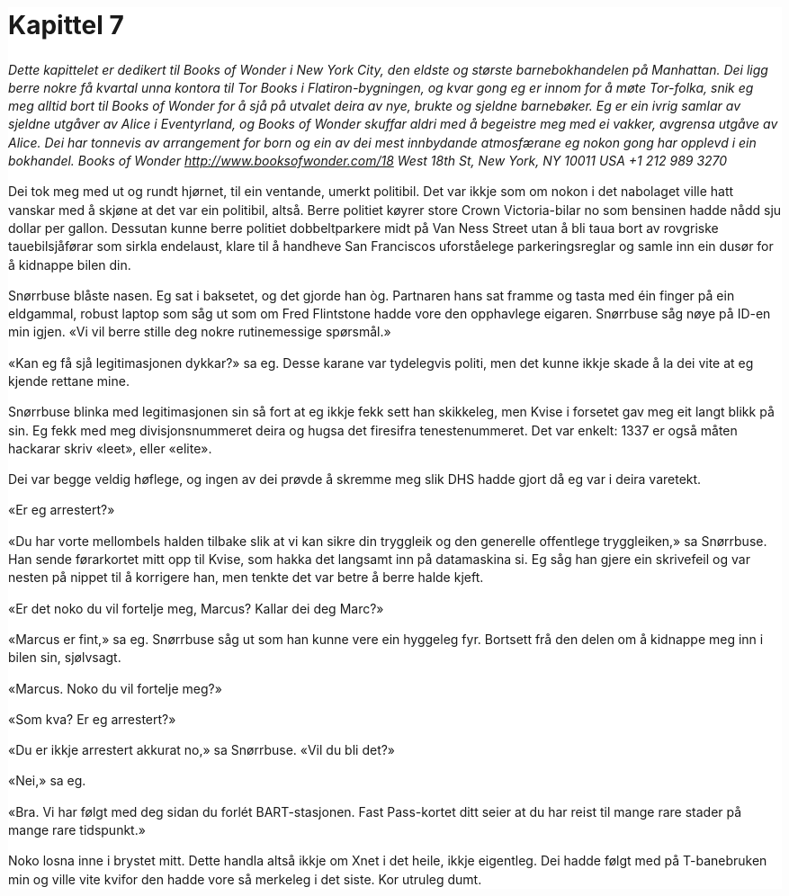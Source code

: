 # Kapittel 7

_Dette kapittelet er dedikert til Books of Wonder i New York City, den eldste og største barnebokhandelen på Manhattan. Dei ligg berre nokre få kvartal unna kontora til Tor Books i Flatiron-bygningen, og kvar gong eg er innom for å møte Tor-folka, snik eg meg alltid bort til Books of Wonder for å sjå på utvalet deira av nye, brukte og sjeldne barnebøker. Eg er ein ivrig samlar av sjeldne utgåver av Alice i Eventyrland, og Books of Wonder skuffar aldri med å begeistre meg med ei vakker, avgrensa utgåve av Alice. Dei har tonnevis av arrangement for born og ein av dei mest innbydande atmosfærane eg nokon gong har opplevd i ein bokhandel. Books of Wonder http://www.booksofwonder.com/18 West 18th St, New York, NY 10011 USA +1 212 989 3270_

Dei tok meg med ut og rundt hjørnet, til ein ventande, umerkt politibil. Det var ikkje som om nokon i det nabolaget ville hatt vanskar med å skjøne at det var ein politibil, altså. Berre politiet køyrer store Crown Victoria-bilar no som bensinen hadde nådd sju dollar per gallon. Dessutan kunne berre politiet dobbeltparkere midt på Van Ness Street utan å bli taua bort av rovgriske tauebilsjåførar som sirkla endelaust, klare til å handheve San Franciscos uforståelege parkeringsreglar og samle inn ein dusør for å kidnappe bilen din.

Snørrbuse blåste nasen. Eg sat i baksetet, og det gjorde han òg. Partnaren hans sat framme og tasta med éin finger på ein eldgammal, robust laptop som såg ut som om Fred Flintstone hadde vore den opphavlege eigaren. Snørrbuse såg nøye på ID-en min igjen. «Vi vil berre stille deg nokre rutinemessige spørsmål.»

«Kan eg få sjå legitimasjonen dykkar?» sa eg. Desse karane var tydelegvis politi, men det kunne ikkje skade å la dei vite at eg kjende rettane mine.

Snørrbuse blinka med legitimasjonen sin så fort at eg ikkje fekk sett han skikkeleg, men Kvise i forsetet gav meg eit langt blikk på sin. Eg fekk med meg divisjonsnummeret deira og hugsa det firesifra tenestenummeret. Det var enkelt: 1337 er også måten hackarar skriv «leet», eller «elite».

Dei var begge veldig høflege, og ingen av dei prøvde å skremme meg slik DHS hadde gjort då eg var i deira varetekt.

«Er eg arrestert?»

«Du har vorte mellombels halden tilbake slik at vi kan sikre din tryggleik og den generelle offentlege tryggleiken,» sa Snørrbuse. Han sende førarkortet mitt opp til Kvise, som hakka det langsamt inn på datamaskina si. Eg såg han gjere ein skrivefeil og var nesten på nippet til å korrigere han, men tenkte det var betre å berre halde kjeft.

«Er det noko du vil fortelje meg, Marcus? Kallar dei deg Marc?»

«Marcus er fint,» sa eg. Snørrbuse såg ut som han kunne vere ein hyggeleg fyr. Bortsett frå den delen om å kidnappe meg inn i bilen sin, sjølvsagt.

«Marcus. Noko du vil fortelje meg?»

«Som kva? Er eg arrestert?»

«Du er ikkje arrestert akkurat no,» sa Snørrbuse. «Vil du bli det?»

«Nei,» sa eg.

«Bra. Vi har følgt med deg sidan du forlét BART-stasjonen. Fast Pass-kortet ditt seier at du har reist til mange rare stader på mange rare tidspunkt.»

Noko losna inne i brystet mitt. Dette handla altså ikkje om Xnet i det heile, ikkje eigentleg. Dei hadde følgt med på T-banebruken min og ville vite kvifor den hadde vore så merkeleg i det siste. Kor utruleg dumt.
